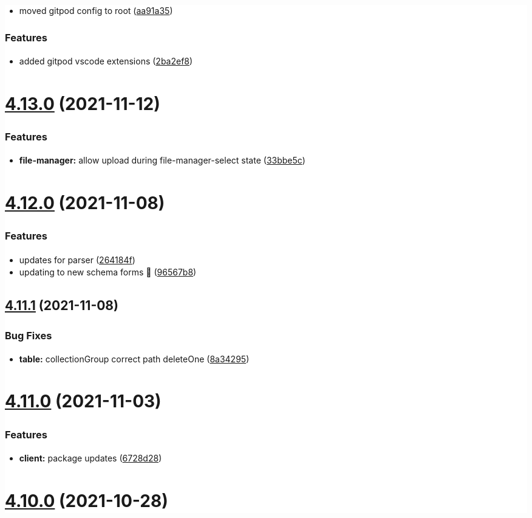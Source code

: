 * moved gitpod config to root ([aa91a35](https://github.com/jaspero/jms/commit/aa91a35cf265c397e0551529e8309ac56f1dd57e))


### Features

* added gitpod vscode extensions ([2ba2ef8](https://github.com/jaspero/jms/commit/2ba2ef86d1e83fab22a1f0ddd8c312e44ec0ba2e))

# [4.13.0](https://github.com/jaspero/jms/compare/v4.12.0...v4.13.0) (2021-11-12)


### Features

* **file-manager:** allow upload during file-manager-select state ([33bbe5c](https://github.com/jaspero/jms/commit/33bbe5ca73efb304f7fa54721d9694b27e901bca))

# [4.12.0](https://github.com/jaspero/jms/compare/v4.11.1...v4.12.0) (2021-11-08)


### Features

* updates for parser ([264184f](https://github.com/jaspero/jms/commit/264184fd7bc6b7412cbf1c9a41fa5b8ad142d6b9))
* updating to new schema forms :construction: ([96567b8](https://github.com/jaspero/jms/commit/96567b850c381a008ec50be443ca423ab9f9ef3f))

## [4.11.1](https://github.com/jaspero/jms/compare/v4.11.0...v4.11.1) (2021-11-08)


### Bug Fixes

* **table:** collectionGroup correct path deleteOne ([8a34295](https://github.com/jaspero/jms/commit/8a342950897e205566d8a44963c1d5c9ee549c91))

# [4.11.0](https://github.com/jaspero/jms/compare/v4.10.0...v4.11.0) (2021-11-03)


### Features

* **client:** package updates ([6728d28](https://github.com/jaspero/jms/commit/6728d28095447b0472de89d3918c4cfdfc77f58c))

# [4.10.0](https://github.com/jaspero/jms/compare/v4.9.1...v4.10.0) (2021-10-28)
